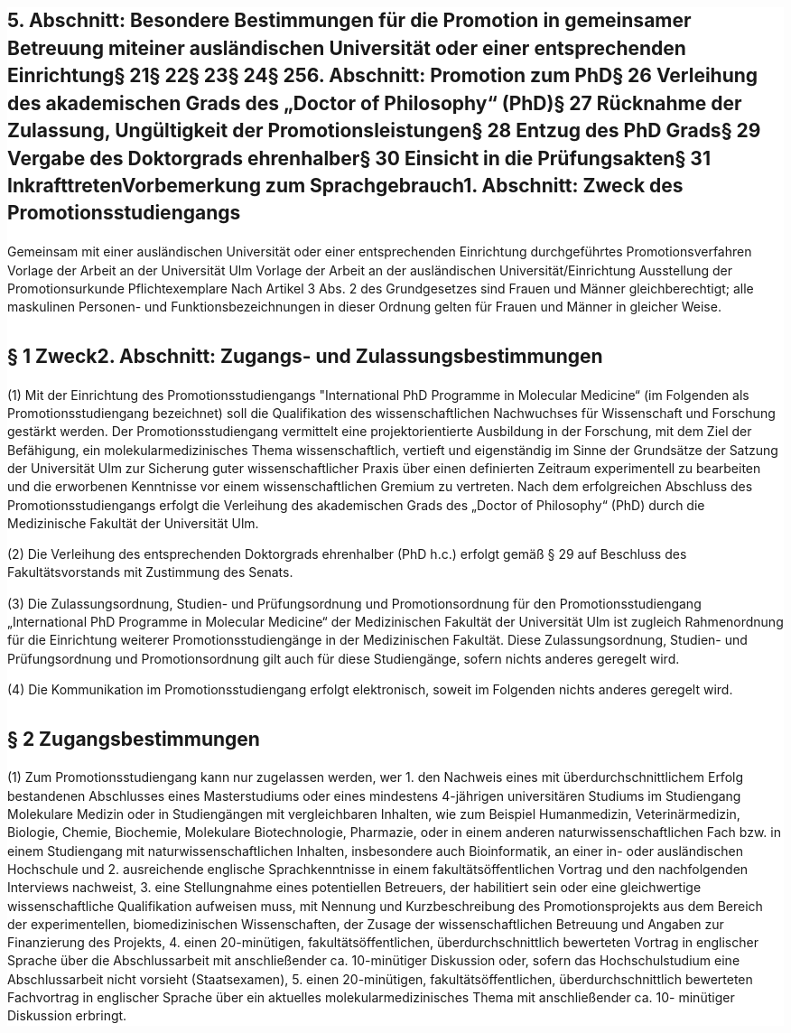 ## 5. Abschnitt: Besondere Bestimmungen für die Promotion in gemeinsamer Betreuung miteiner ausländischen Universität oder einer entsprechenden Einrichtung§ 21§ 22§ 23§ 24§ 256. Abschnitt: Promotion zum PhD§ 26 Verleihung des akademischen Grads des „Doctor of Philosophy“ (PhD)§ 27 Rücknahme der Zulassung, Ungültigkeit der Promotionsleistungen§ 28 Entzug des PhD Grads§ 29 Vergabe des Doktorgrads ehrenhalber§ 30 Einsicht in die Prüfungsakten§ 31 InkrafttretenVorbemerkung zum Sprachgebrauch1. Abschnitt: Zweck des Promotionsstudiengangs

Gemeinsam mit einer ausländischen Universität oder einer entsprechenden Einrichtung durchgeführtes Promotionsverfahren Vorlage der Arbeit an der Universität Ulm Vorlage der Arbeit an der ausländischen Universität/Einrichtung Ausstellung der Promotionsurkunde Pflichtexemplare Nach Artikel 3 Abs. 2 des Grundgesetzes sind Frauen und Männer gleichberechtigt; alle maskulinen Personen- und Funktionsbezeichnungen in dieser Ordnung gelten für Frauen und Männer in gleicher Weise.

## § 1 Zweck2. Abschnitt: Zugangs- und Zulassungsbestimmungen

(1) Mit der Einrichtung des Promotionsstudiengangs &#34;International PhD Programme in Molecular Medicine“ (im Folgenden als Promotionsstudiengang bezeichnet) soll die Qualifikation des wissenschaftlichen Nachwuchses für Wissenschaft und Forschung gestärkt werden. Der Promotionsstudiengang vermittelt eine projektorientierte Ausbildung in der Forschung, mit dem Ziel der Befähigung, ein molekularmedizinisches Thema wissenschaftlich, vertieft und eigenständig im Sinne der Grundsätze der Satzung der Universität Ulm zur Sicherung guter wissenschaftlicher Praxis über einen definierten Zeitraum experimentell zu bearbeiten und die erworbenen Kenntnisse vor einem wissenschaftlichen Gremium zu vertreten. Nach dem erfolgreichen Abschluss des Promotionsstudiengangs erfolgt die Verleihung des akademischen Grads des „Doctor of Philosophy“ (PhD) durch die Medizinische Fakultät der Universität Ulm.

(2) Die Verleihung des entsprechenden Doktorgrads ehrenhalber (PhD h.c.) erfolgt gemäß § 29 auf Beschluss des Fakultätsvorstands mit Zustimmung des Senats.

(3) Die Zulassungsordnung, Studien- und Prüfungsordnung und Promotionsordnung für den Promotionsstudiengang „International PhD Programme in Molecular Medicine“ der Medizinischen Fakultät der Universität Ulm ist zugleich Rahmenordnung für die Einrichtung weiterer Promotionsstudiengänge in der Medizinischen Fakultät. Diese Zulassungsordnung, Studien- und Prüfungsordnung und Promotionsordnung gilt auch für diese Studiengänge, sofern nichts anderes geregelt wird.

(4) Die Kommunikation im Promotionsstudiengang erfolgt elektronisch, soweit im Folgenden nichts anderes geregelt wird.

## § 2 Zugangsbestimmungen

(1) Zum Promotionsstudiengang kann nur zugelassen werden, wer 1. den Nachweis eines mit überdurchschnittlichem Erfolg bestandenen Abschlusses eines Masterstudiums oder eines mindestens 4-jährigen universitären Studiums im Studiengang Molekulare Medizin oder in Studiengängen mit vergleichbaren Inhalten, wie zum Beispiel Humanmedizin, Veterinärmedizin, Biologie, Chemie, Biochemie, Molekulare Biotechnologie, Pharmazie, oder in einem anderen naturwissenschaftlichen Fach bzw. in einem Studiengang mit naturwissenschaftlichen Inhalten, insbesondere auch Bioinformatik, an einer in- oder ausländischen Hochschule und 2. ausreichende englische Sprachkenntnisse in einem fakultätsöffentlichen Vortrag und den nachfolgenden Interviews nachweist, 3. eine Stellungnahme eines potentiellen Betreuers, der habilitiert sein oder eine gleichwertige wissenschaftliche Qualifikation aufweisen muss, mit Nennung und Kurzbeschreibung des Promotionsprojekts aus dem Bereich der experimentellen, biomedizinischen Wissenschaften, der Zusage der wissenschaftlichen Betreuung und Angaben zur Finanzierung des Projekts, 4. einen 20-minütigen, fakultätsöffentlichen, überdurchschnittlich bewerteten Vortrag in englischer Sprache über die Abschlussarbeit mit anschließender ca. 10-minütiger Diskussion oder, sofern das Hochschulstudium eine Abschlussarbeit nicht vorsieht (Staatsexamen), 5. einen 20-minütigen, fakultätsöffentlichen, überdurchschnittlich bewerteten Fachvortrag in englischer Sprache über ein aktuelles molekularmedizinisches Thema mit anschließender ca. 10- minütiger Diskussion erbringt.
